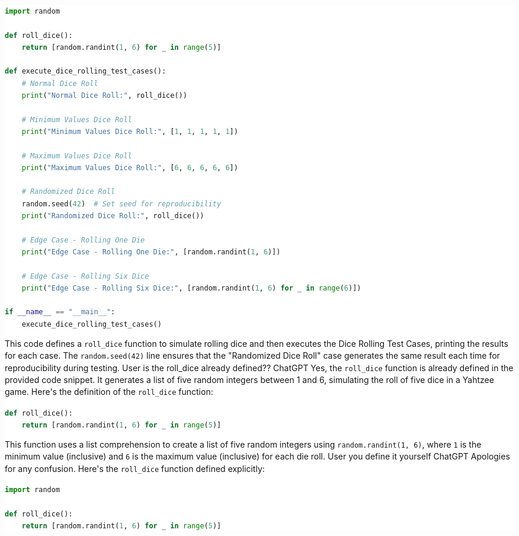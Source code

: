 ```python
import random
 
def roll_dice():
	return [random.randint(1, 6) for _ in range(5)]
 
def execute_dice_rolling_test_cases():
	# Normal Dice Roll
    print("Normal Dice Roll:", roll_dice())
 
	# Minimum Values Dice Roll
    print("Minimum Values Dice Roll:", [1, 1, 1, 1, 1])
 
	# Maximum Values Dice Roll
    print("Maximum Values Dice Roll:", [6, 6, 6, 6, 6])
 
	# Randomized Dice Roll
    random.seed(42)  # Set seed for reproducibility
    print("Randomized Dice Roll:", roll_dice())
 
	# Edge Case - Rolling One Die
    print("Edge Case - Rolling One Die:", [random.randint(1, 6)])
 
	# Edge Case - Rolling Six Dice
    print("Edge Case - Rolling Six Dice:", [random.randint(1, 6) for _ in range(6)])
 
if __name__ == "__main__":
    execute_dice_rolling_test_cases()
```
 
This code defines a `roll_dice` function to simulate rolling dice and then executes the Dice Rolling Test Cases, printing the results for each case. The `random.seed(42)` line ensures that the "Randomized Dice Roll" case generates the same result each time for reproducibility during testing.
User
is the roll_dice already defined??
ChatGPT
Yes, the `roll_dice` function is already defined in the provided code snippet. It generates a list of five random integers between 1 and 6, simulating the roll of five dice in a Yahtzee game. Here's the definition of the `roll_dice` function:
 
```python
def roll_dice():
	return [random.randint(1, 6) for _ in range(5)]
```
 
This function uses a list comprehension to create a list of five random integers using `random.randint(1, 6)`, where `1` is the minimum value (inclusive) and `6` is the maximum value (inclusive) for each die roll.
User
you define it yourself
ChatGPT
Apologies for any confusion. Here's the `roll_dice` function defined explicitly:
 
```python
import random
 
def roll_dice():
	return [random.randint(1, 6) for _ in range(5)]
```
 
